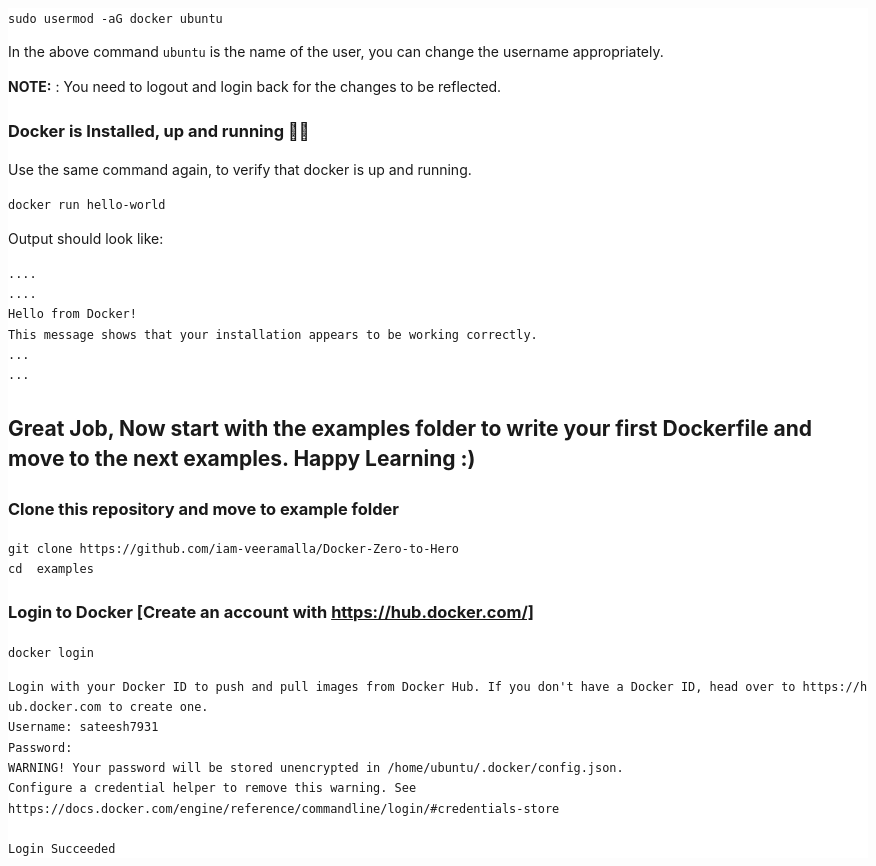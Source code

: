 ```
sudo usermod -aG docker ubuntu
```

In the above command `ubuntu` is the name of the user, you can change the username appropriately.

**NOTE:** : You need to logout and login back for the changes to be reflected.


### Docker is Installed, up and running 🥳🥳

Use the same command again, to verify that docker is up and running.

```
docker run hello-world
```

Output should look like:

```
....
....
Hello from Docker!
This message shows that your installation appears to be working correctly.
...
...
```


## Great Job, Now start with the examples folder to write your first Dockerfile and move to the next examples. Happy Learning :)

### Clone this repository and move to example folder

```
git clone https://github.com/iam-veeramalla/Docker-Zero-to-Hero
cd  examples
```

### Login to Docker [Create an account with https://hub.docker.com/]

```
docker login
```

```
Login with your Docker ID to push and pull images from Docker Hub. If you don't have a Docker ID, head over to https://hub.docker.com to create one.
Username: sateesh7931
Password:
WARNING! Your password will be stored unencrypted in /home/ubuntu/.docker/config.json.
Configure a credential helper to remove this warning. See
https://docs.docker.com/engine/reference/commandline/login/#credentials-store

Login Succeeded
```

